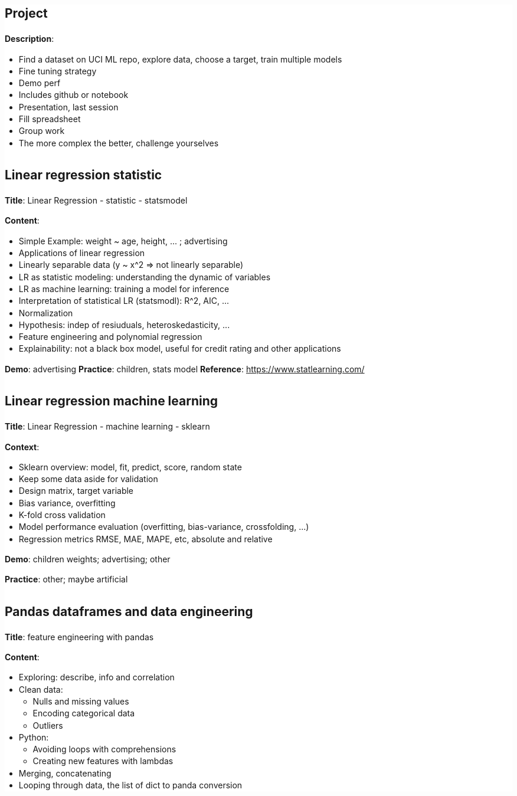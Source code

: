 ## Project
**Description**:
- Find a dataset on UCI ML repo, explore data, choose a target, train multiple models
- Fine tuning strategy
- Demo perf
- Includes github or notebook
- Presentation, last session
- Fill spreadsheet
- Group work
- The more complex the better, challenge yourselves

## Linear regression statistic
**Title**: Linear Regression - statistic - statsmodel

**Content**:
- Simple Example: weight ~ age, height, ... ; advertising
- Applications of linear regression
- Linearly separable data (y ~ x^2 => not linearly separable)
- LR as statistic modeling: understanding the dynamic of variables
- LR as machine learning: training a model for inference
- Interpretation of statistical LR (statsmodl): R^2, AIC, ...
- Normalization
- Hypothesis: indep of resiuduals, heteroskedasticity, ...
- Feature engineering and polynomial regression
- Explainability: not a black box model, useful for credit rating and other applications

**Demo**: advertising
**Practice**: children, stats model
**Reference**: https://www.statlearning.com/

## Linear regression machine learning
**Title**: Linear Regression - machine learning - sklearn

**Context**:
- Sklearn overview: model, fit, predict, score, random state
- Keep some data aside for validation
- Design matrix, target variable
- Bias variance, overfitting
- K-fold cross validation
- Model performance evaluation (overfitting, bias-variance, crossfolding, ...)
- Regression metrics RMSE, MAE, MAPE, etc, absolute and relative

**Demo**: children weights; advertising; other

**Practice**: other; maybe artificial

## Pandas dataframes and data engineering
**Title**: feature engineering with pandas

**Content**:
- Exploring: describe, info and correlation
- Clean data:
  - Nulls and missing values
  - Encoding categorical data
  - Outliers
- Python:
  - Avoiding loops with comprehensions
  - Creating new features with lambdas
- Merging, concatenating
- Looping through data, the list of dict to panda conversion
